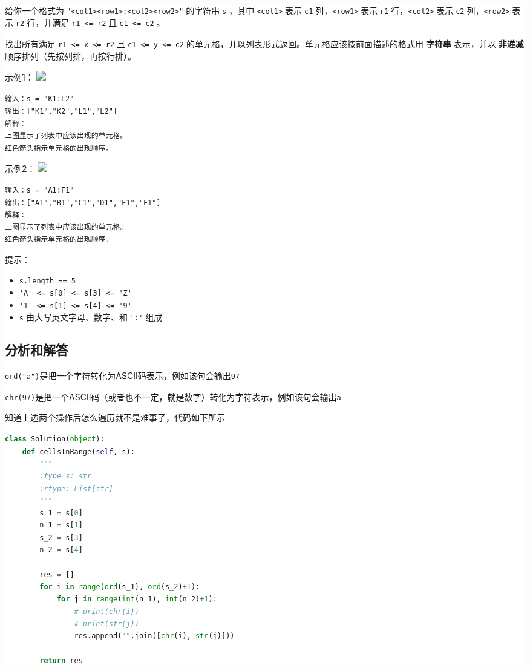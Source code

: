 给你一个格式为 ```"<col1><row1>:<col2><row2>"``` 的字符串 ```s``` ，其中 ```<col1>``` 表示 ```c1``` 列，```<row1>``` 表示 ```r1``` 行，```<col2>``` 表示 ```c2``` 列，```<row2>``` 表示 ```r2``` 行，并满足 ```r1 <= r2``` 且 ```c1 <= c2``` 。

找出所有满足 ```r1 <= x <= r2``` 且 ```c1 <= y <= c2``` 的单元格，并以列表形式返回。单元格应该按前面描述的格式用 **字符串** 表示，并以 **非递减** 顺序排列（先按列排，再按行排）。

示例1：
![](http://yixuan004.oss-cn-hangzhou.aliyuncs.com/img/2022-03-07-19-17-22.png)
```
输入：s = "K1:L2"
输出：["K1","K2","L1","L2"]
解释：
上图显示了列表中应该出现的单元格。
红色箭头指示单元格的出现顺序。
```

示例2：
![](http://yixuan004.oss-cn-hangzhou.aliyuncs.com/img/2022-03-07-19-19-50.png)
```
输入：s = "A1:F1"
输出：["A1","B1","C1","D1","E1","F1"]
解释：
上图显示了列表中应该出现的单元格。 
红色箭头指示单元格的出现顺序。
```

提示：
- ```s.length == 5```
- ```'A' <= s[0] <= s[3] <= 'Z'```
- ```'1' <= s[1] <= s[4] <= '9'```
- ```s``` 由大写英文字母、数字、和 ```':'``` 组成

## 分析和解答

```ord("a")```是把一个字符转化为ASCII码表示，例如该句会输出```97```

```chr(97)```是把一个ASCII码（或者也不一定，就是数字）转化为字符表示，例如该句会输出```a```

知道上边两个操作后怎么遍历就不是难事了，代码如下所示
```python
class Solution(object):
    def cellsInRange(self, s):
        """
        :type s: str
        :rtype: List[str]
        """
        s_1 = s[0]
        n_1 = s[1]
        s_2 = s[3]
        n_2 = s[4]
        
        res = []
        for i in range(ord(s_1), ord(s_2)+1):
            for j in range(int(n_1), int(n_2)+1):
                # print(chr(i))
                # print(str(j))
                res.append("".join([chr(i), str(j)])) 
                
        return res
```
